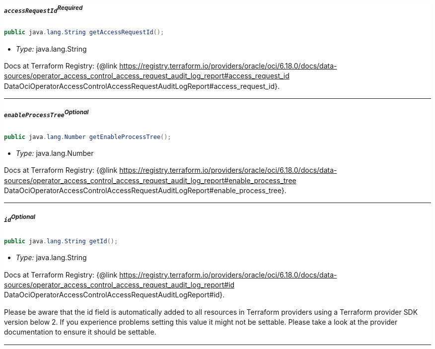 
##### `accessRequestId`<sup>Required</sup> <a name="accessRequestId" id="rhizo-co-terraform-provider-oci.dataOciOperatorAccessControlAccessRequestAuditLogReport.DataOciOperatorAccessControlAccessRequestAuditLogReportConfig.property.accessRequestId"></a>

```java
public java.lang.String getAccessRequestId();
```

- *Type:* java.lang.String

Docs at Terraform Registry: {@link https://registry.terraform.io/providers/oracle/oci/6.18.0/docs/data-sources/operator_access_control_access_request_audit_log_report#access_request_id DataOciOperatorAccessControlAccessRequestAuditLogReport#access_request_id}.

---

##### `enableProcessTree`<sup>Optional</sup> <a name="enableProcessTree" id="rhizo-co-terraform-provider-oci.dataOciOperatorAccessControlAccessRequestAuditLogReport.DataOciOperatorAccessControlAccessRequestAuditLogReportConfig.property.enableProcessTree"></a>

```java
public java.lang.Number getEnableProcessTree();
```

- *Type:* java.lang.Number

Docs at Terraform Registry: {@link https://registry.terraform.io/providers/oracle/oci/6.18.0/docs/data-sources/operator_access_control_access_request_audit_log_report#enable_process_tree DataOciOperatorAccessControlAccessRequestAuditLogReport#enable_process_tree}.

---

##### `id`<sup>Optional</sup> <a name="id" id="rhizo-co-terraform-provider-oci.dataOciOperatorAccessControlAccessRequestAuditLogReport.DataOciOperatorAccessControlAccessRequestAuditLogReportConfig.property.id"></a>

```java
public java.lang.String getId();
```

- *Type:* java.lang.String

Docs at Terraform Registry: {@link https://registry.terraform.io/providers/oracle/oci/6.18.0/docs/data-sources/operator_access_control_access_request_audit_log_report#id DataOciOperatorAccessControlAccessRequestAuditLogReport#id}.

Please be aware that the id field is automatically added to all resources in Terraform providers using a Terraform provider SDK version below 2.
If you experience problems setting this value it might not be settable. Please take a look at the provider documentation to ensure it should be settable.

---



